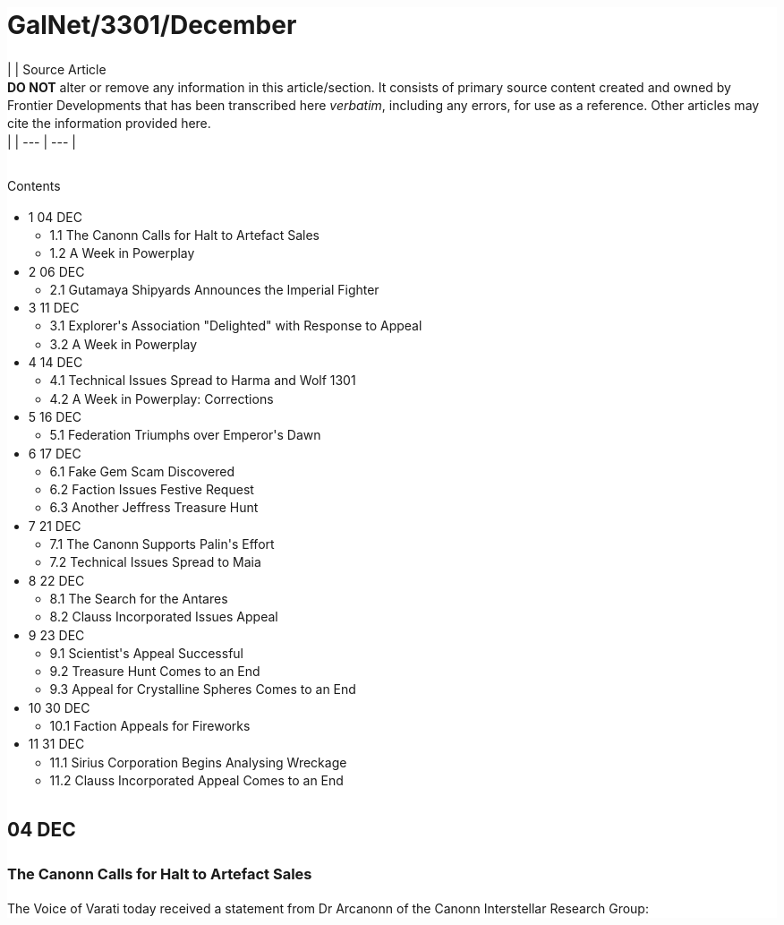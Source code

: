 # GalNet/3301/December
|  | Source Article
<br>**DO NOT** alter or remove any information in this article/section. It consists of primary source content created and owned by Frontier Developments that has been transcribed here *verbatim*, including any errors, for use as a reference. Other articles may cite the information provided here.<br> |
| --- | --- |

## 

Contents

- 1 04 DEC
    - 1.1 The Canonn Calls for Halt to Artefact Sales
    - 1.2 A Week in Powerplay
- 2 06 DEC
    - 2.1 Gutamaya Shipyards Announces the Imperial Fighter
- 3 11 DEC
    - 3.1 Explorer's Association "Delighted" with Response to Appeal
    - 3.2 A Week in Powerplay
- 4 14 DEC
    - 4.1 Technical Issues Spread to Harma and Wolf 1301
    - 4.2 A Week in Powerplay: Corrections
- 5 16 DEC
    - 5.1 Federation Triumphs over Emperor's Dawn
- 6 17 DEC
    - 6.1 Fake Gem Scam Discovered
    - 6.2 Faction Issues Festive Request
    - 6.3 Another Jeffress Treasure Hunt
- 7 21 DEC
    - 7.1 The Canonn Supports Palin's Effort
    - 7.2 Technical Issues Spread to Maia
- 8 22 DEC
    - 8.1 The Search for the Antares
    - 8.2 Clauss Incorporated Issues Appeal
- 9 23 DEC
    - 9.1 Scientist's Appeal Successful
    - 9.2 Treasure Hunt Comes to an End
    - 9.3 Appeal for Crystalline Spheres Comes to an End
- 10 30 DEC
    - 10.1 Faction Appeals for Fireworks
- 11 31 DEC
    - 11.1 Sirius Corporation Begins Analysing Wreckage
    - 11.2 Clauss Incorporated Appeal Comes to an End

## 04 DEC

### The Canonn Calls for Halt to Artefact Sales

The Voice of Varati today received a statement from Dr Arcanonn of the Canonn Interstellar Research Group:
